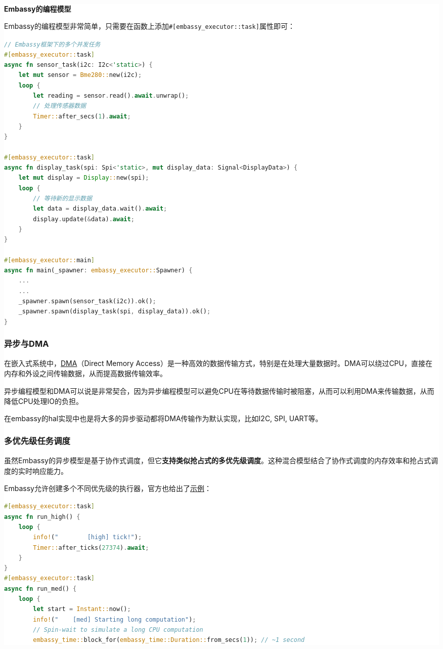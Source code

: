 **Embassy的编程模型**

Embassy的编程模型非常简单，只需要在函数上添加`#[embassy_executor::task]`属性即可：

```rust
// Embassy框架下的多个并发任务
#[embassy_executor::task]
async fn sensor_task(i2c: I2c<'static>) {
    let mut sensor = Bme280::new(i2c);
    loop {
        let reading = sensor.read().await.unwrap();
        // 处理传感器数据
        Timer::after_secs(1).await;
    }
}

#[embassy_executor::task]
async fn display_task(spi: Spi<'static>, mut display_data: Signal<DisplayData>) {
    let mut display = Display::new(spi);
    loop {
        // 等待新的显示数据
        let data = display_data.wait().await;
        display.update(&data).await;
    }
}

#[embassy_executor::main]
async fn main(_spawner: embassy_executor::Spawner) {
    ...
    ...
    _spawner.spawn(sensor_task(i2c)).ok();
    _spawner.spawn(display_task(spi, display_data)).ok();
}

```

### 异步与DMA

在嵌入式系统中，[DMA](https://embassy.dev/book/#_what_is_dma)（Direct Memory Access）是一种高效的数据传输方式，特别是在处理大量数据时。DMA可以绕过CPU，直接在内存和外设之间传输数据，从而提高数据传输效率。

异步编程模型和DMA可以说是非常契合，因为异步编程模型可以避免CPU在等待数据传输时被阻塞，从而可以利用DMA来传输数据，从而降低CPU处理IO的负担。

在embassy的hal实现中也是将大多的异步驱动都将DMA传输作为默认实现，比如I2C, SPI, UART等。


### 多优先级任务调度

虽然Embassy的异步模型是基于协作式调度，但它**支持类似抢占式的多优先级调度**。这种混合模型结合了协作式调度的内存效率和抢占式调度的实时响应能力。

Embassy允许创建多个不同优先级的执行器，官方也给出了[示例](https://github.com/embassy-rs/embassy/blob/fb5ce05b26ae0c90a872a8e0787c9419178d475a/examples/stm32f4/src/bin/multiprio.rs#L110)：

```rust
#[embassy_executor::task]
async fn run_high() {
    loop {
        info!("        [high] tick!");
        Timer::after_ticks(27374).await;
    }
}
#[embassy_executor::task]
async fn run_med() {
    loop {
        let start = Instant::now();
        info!("    [med] Starting long computation");
        // Spin-wait to simulate a long CPU computation
        embassy_time::block_for(embassy_time::Duration::from_secs(1)); // ~1 second
```